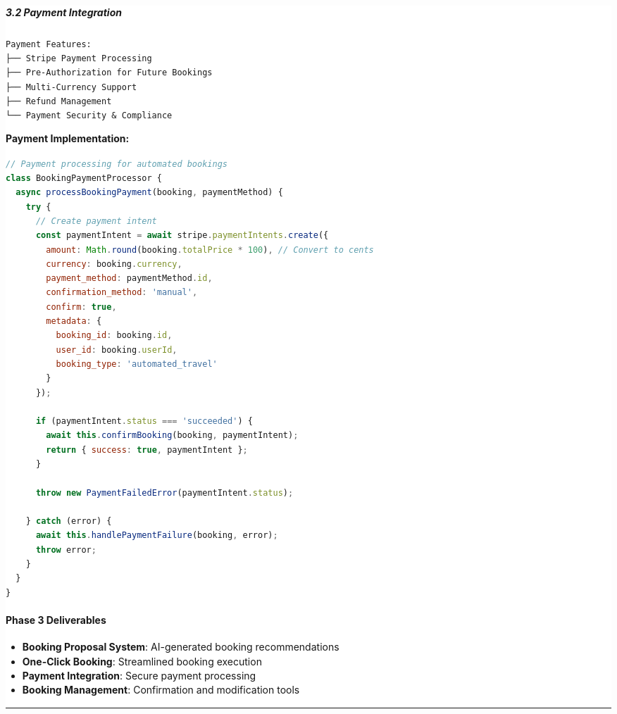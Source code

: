 ##### **3.2 Payment Integration**
```
Payment Features:
├── Stripe Payment Processing
├── Pre-Authorization for Future Bookings
├── Multi-Currency Support
├── Refund Management
└── Payment Security & Compliance
```

**Payment Implementation:**
```javascript
// Payment processing for automated bookings
class BookingPaymentProcessor {
  async processBookingPayment(booking, paymentMethod) {
    try {
      // Create payment intent
      const paymentIntent = await stripe.paymentIntents.create({
        amount: Math.round(booking.totalPrice * 100), // Convert to cents
        currency: booking.currency,
        payment_method: paymentMethod.id,
        confirmation_method: 'manual',
        confirm: true,
        metadata: {
          booking_id: booking.id,
          user_id: booking.userId,
          booking_type: 'automated_travel'
        }
      });
      
      if (paymentIntent.status === 'succeeded') {
        await this.confirmBooking(booking, paymentIntent);
        return { success: true, paymentIntent };
      }
      
      throw new PaymentFailedError(paymentIntent.status);
      
    } catch (error) {
      await this.handlePaymentFailure(booking, error);
      throw error;
    }
  }
}
```

#### **Phase 3 Deliverables**
- **Booking Proposal System**: AI-generated booking recommendations
- **One-Click Booking**: Streamlined booking execution
- **Payment Integration**: Secure payment processing
- **Booking Management**: Confirmation and modification tools

---
